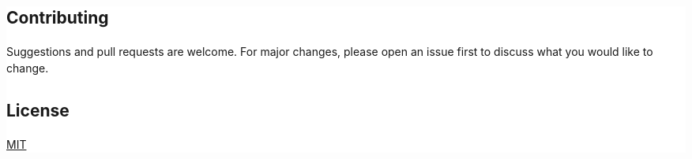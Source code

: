 
## Contributing
Suggestions and pull requests are welcome. For major changes, please open an issue first to discuss what you would like to change.


## License
[MIT](https://opensource.org/licenses/MIT)
